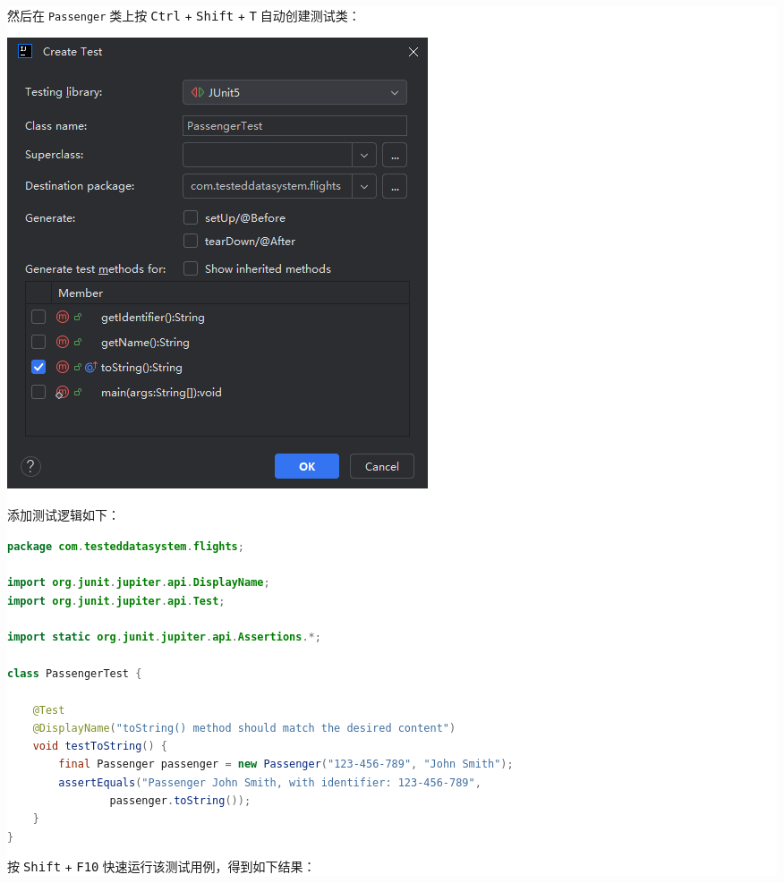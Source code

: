 然后在 `Passenger` 类上按 <kbd>Ctrl</kbd> + <kbd>Shift</kbd> + <kbd>T</kbd> 自动创建测试类：

![](../assets/11.6.png)

添加测试逻辑如下：

```java
package com.testeddatasystem.flights;

import org.junit.jupiter.api.DisplayName;
import org.junit.jupiter.api.Test;

import static org.junit.jupiter.api.Assertions.*;

class PassengerTest {

    @Test
    @DisplayName("toString() method should match the desired content")
    void testToString() {
        final Passenger passenger = new Passenger("123-456-789", "John Smith");
        assertEquals("Passenger John Smith, with identifier: 123-456-789",
                passenger.toString());
    }
}
```

按 <kbd>Shift</kbd> + <kbd>F10</kbd> 快速运行该测试用例，得到如下结果：
